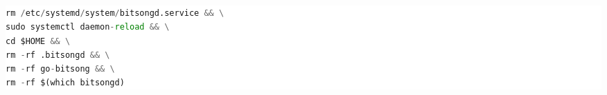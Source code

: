 ```python
rm /etc/systemd/system/bitsongd.service && \
sudo systemctl daemon-reload && \
cd $HOME && \
rm -rf .bitsongd && \
rm -rf go-bitsong && \
rm -rf $(which bitsongd)
```
